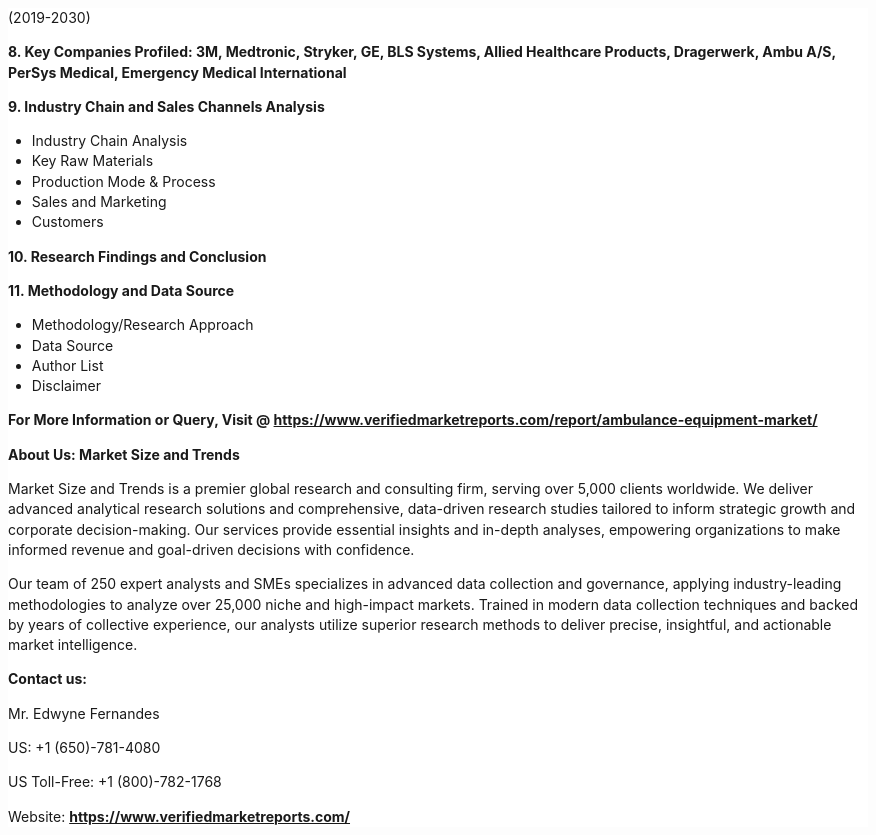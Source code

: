 (2019-2030)</li></ul><p><strong>8. Key Companies Profiled: 3M, Medtronic, Stryker, GE, BLS Systems, Allied Healthcare Products, Dragerwerk, Ambu A/S, PerSys Medical, Emergency Medical International</strong></p><p><strong>9. Industry Chain and Sales Channels Analysis</strong></p><ul><li>Industry Chain Analysis</li><li>Key Raw Materials</li><li>Production Mode &amp; Process</li><li>Sales and Marketing</li><li>Customers</li></ul><p><strong>10. Research Findings and Conclusion</strong></p><p><strong>11. Methodology and Data Source</strong></p><ul><li>Methodology/Research Approach</li><li>Data Source</li><li>Author List</li><li>Disclaimer</li></ul></p><p><strong>For More Information or Query, Visit @ <a href="https://www.verifiedmarketreports.com/report/ambulance-equipment-market/">https://www.verifiedmarketreports.com/report/ambulance-equipment-market/</a></strong></p><p><strong>About Us: Market Size and Trends</strong></p><p>Market Size and Trends is a premier global research and consulting firm, serving over 5,000 clients worldwide. We deliver advanced analytical research solutions and comprehensive, data-driven research studies tailored to inform strategic growth and corporate decision-making. Our services provide essential insights and in-depth analyses, empowering organizations to make informed revenue and goal-driven decisions with confidence.</p><p>Our team of 250 expert analysts and SMEs specializes in advanced data collection and governance, applying industry-leading methodologies to analyze over 25,000 niche and high-impact markets. Trained in modern data collection techniques and backed by years of collective experience, our analysts utilize superior research methods to deliver precise, insightful, and actionable market intelligence.</p><p><strong>Contact us:</strong></p><p>Mr. Edwyne Fernandes</p><p>US: +1 (650)-781-4080</p><p>US Toll-Free: +1 (800)-782-1768</p><p>Website: <strong><a href="https://www.verifiedmarketreports.com/">https://www.verifiedmarketreports.com/</a></strong></p>
